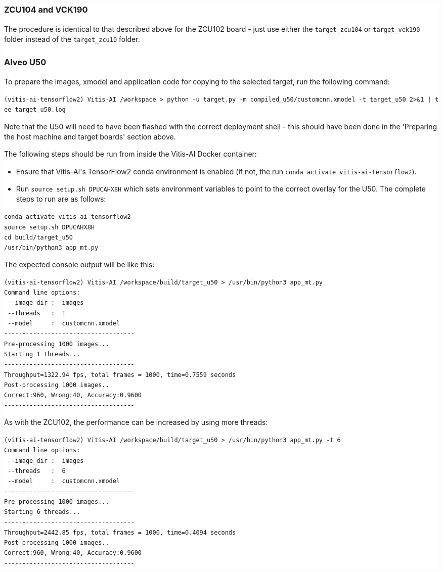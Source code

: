 ### ZCU104 and VCK190

The procedure is identical to that described above for the ZCU102 board - just use either the `target_zcu104` or `target_vck190` folder instead of the `target_zcu10` folder.


### Alveo U50

To prepare the images, xmodel and application code for copying to the selected target, run the following command:

```shell
(vitis-ai-tensorflow2) Vitis-AI /workspace > python -u target.py -m compiled_u50/customcnn.xmodel -t target_u50 2>&1 | tee target_u50.log
```

Note that the U50 will need to have been flashed with the correct deployment shell - this should have been done in the 'Preparing the host machine and target boards' section above.

The following steps should be run from inside the Vitis-AI Docker container:

  + Ensure that Vitis-AI's TensorFlow2 conda environment is enabled (if not, the run `conda activate vitis-ai-tensorflow2`).

  + Run `source setup.sh DPUCAHX8H` which sets environment variables to point to the correct overlay for the U50. The complete steps to run are as follows:


```shell
conda activate vitis-ai-tensorflow2
source setup.sh DPUCAHX8H
cd build/target_u50
/usr/bin/python3 app_mt.py
```

The expected console output will be like this:

```shell
(vitis-ai-tensorflow2) Vitis-AI /workspace/build/target_u50 > /usr/bin/python3 app_mt.py
Command line options:
 --image_dir :  images
 --threads   :  1
 --model     :  customcnn.xmodel
------------------------------------
Pre-processing 1000 images...
Starting 1 threads...
------------------------------------
Throughput=1322.94 fps, total frames = 1000, time=0.7559 seconds
Post-processing 1000 images..
Correct:960, Wrong:40, Accuracy:0.9600
------------------------------------ 
```

As with the ZCU102, the performance can be increased by using more threads:


```shell
(vitis-ai-tensorflow2) Vitis-AI /workspace/build/target_u50 > /usr/bin/python3 app_mt.py -t 6
Command line options:
 --image_dir :  images
 --threads   :  6
 --model     :  customcnn.xmodel
------------------------------------
Pre-processing 1000 images...
Starting 6 threads...
------------------------------------
Throughput=2442.85 fps, total frames = 1000, time=0.4094 seconds
Post-processing 1000 images..
Correct:960, Wrong:40, Accuracy:0.9600
------------------------------------ 
```